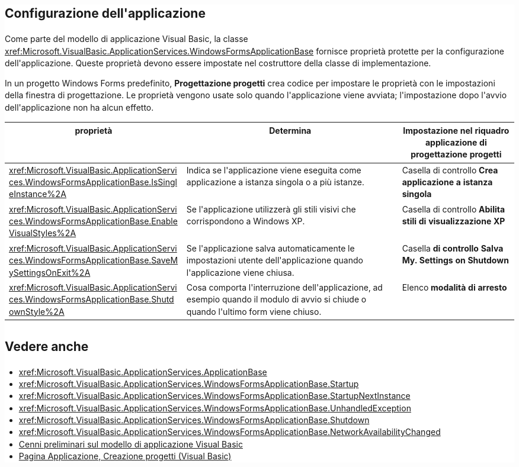 ## <a name="configuring-the-application"></a>Configurazione dell'applicazione
 Come parte del modello di applicazione Visual Basic, la classe <xref:Microsoft.VisualBasic.ApplicationServices.WindowsFormsApplicationBase> fornisce proprietà protette per la configurazione dell'applicazione. Queste proprietà devono essere impostate nel costruttore della classe di implementazione.

 In un progetto Windows Forms predefinito, **Progettazione progetti** crea codice per impostare le proprietà con le impostazioni della finestra di progettazione. Le proprietà vengono usate solo quando l'applicazione viene avviata; l'impostazione dopo l'avvio dell'applicazione non ha alcun effetto.

|proprietà|Determina|Impostazione nel riquadro applicazione di progettazione progetti|
|---|---|---|
|<xref:Microsoft.VisualBasic.ApplicationServices.WindowsFormsApplicationBase.IsSingleInstance%2A>|Indica se l'applicazione viene eseguita come applicazione a istanza singola o a più istanze.|Casella di controllo **Crea applicazione a istanza singola**|
|<xref:Microsoft.VisualBasic.ApplicationServices.WindowsFormsApplicationBase.EnableVisualStyles%2A>|Se l'applicazione utilizzerà gli stili visivi che corrispondono a Windows XP.|Casella di controllo **Abilita stili di visualizzazione XP**|
|<xref:Microsoft.VisualBasic.ApplicationServices.WindowsFormsApplicationBase.SaveMySettingsOnExit%2A>|Se l'applicazione salva automaticamente le impostazioni utente dell'applicazione quando l'applicazione viene chiusa.|Casella **di controllo Salva My. Settings on Shutdown**|
|<xref:Microsoft.VisualBasic.ApplicationServices.WindowsFormsApplicationBase.ShutdownStyle%2A>|Cosa comporta l'interruzione dell'applicazione, ad esempio quando il modulo di avvio si chiude o quando l'ultimo form viene chiuso.|Elenco **modalità di arresto**|

## <a name="see-also"></a>Vedere anche

- <xref:Microsoft.VisualBasic.ApplicationServices.ApplicationBase>
- <xref:Microsoft.VisualBasic.ApplicationServices.WindowsFormsApplicationBase.Startup>
- <xref:Microsoft.VisualBasic.ApplicationServices.WindowsFormsApplicationBase.StartupNextInstance>
- <xref:Microsoft.VisualBasic.ApplicationServices.WindowsFormsApplicationBase.UnhandledException>
- <xref:Microsoft.VisualBasic.ApplicationServices.WindowsFormsApplicationBase.Shutdown>
- <xref:Microsoft.VisualBasic.ApplicationServices.WindowsFormsApplicationBase.NetworkAvailabilityChanged>
- [Cenni preliminari sul modello di applicazione Visual Basic](../../../visual-basic/developing-apps/development-with-my/overview-of-the-visual-basic-application-model.md)
- [Pagina Applicazione, Creazione progetti (Visual Basic)](/visualstudio/ide/reference/application-page-project-designer-visual-basic)
